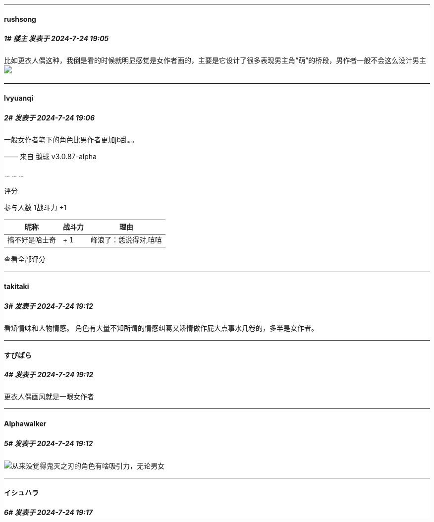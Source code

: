 ﻿
*****

####  rushsong  
##### 1#       楼主       发表于 2024-7-24 19:05

比如更衣人偶这种，我倒是看的时候就明显感觉是女作者画的，主要是它设计了很多表现男主角“萌”的桥段，男作者一般不会这么设计男主<img src="https://static.saraba1st.com/image/smiley/face2017/067.png" referrerpolicy="no-referrer">

*****

####  lvyuanqi  
##### 2#       发表于 2024-7-24 19:06

一般女作者笔下的角色比男作者更加jb乱。。

—— 来自 [鹅球](https://www.pgyer.com/xfPejhuq) v3.0.87-alpha

﹍﹍﹍

评分

 参与人数 1战斗力 +1

|昵称|战斗力|理由|
|----|---|---|
| 搞不好是哈士奇| + 1|峰浪了：恁说得对,嘻嘻|

查看全部评分

*****

####  takitaki  
##### 3#       发表于 2024-7-24 19:12

看矫情味和人物情感。
角色有大量不知所谓的情感纠葛又矫情做作屁大点事水几卷的，多半是女作者。

*****

####  すぴぱら  
##### 4#       发表于 2024-7-24 19:12

更衣人偶画风就是一眼女作者

*****

####  Alphawalker  
##### 5#       发表于 2024-7-24 19:12

<img src="https://static.saraba1st.com/image/smiley/face2017/020.png" referrerpolicy="no-referrer">从来没觉得鬼灭之刃的角色有啥吸引力，无论男女

*****

####  イシュハラ  
##### 6#       发表于 2024-7-24 19:17
